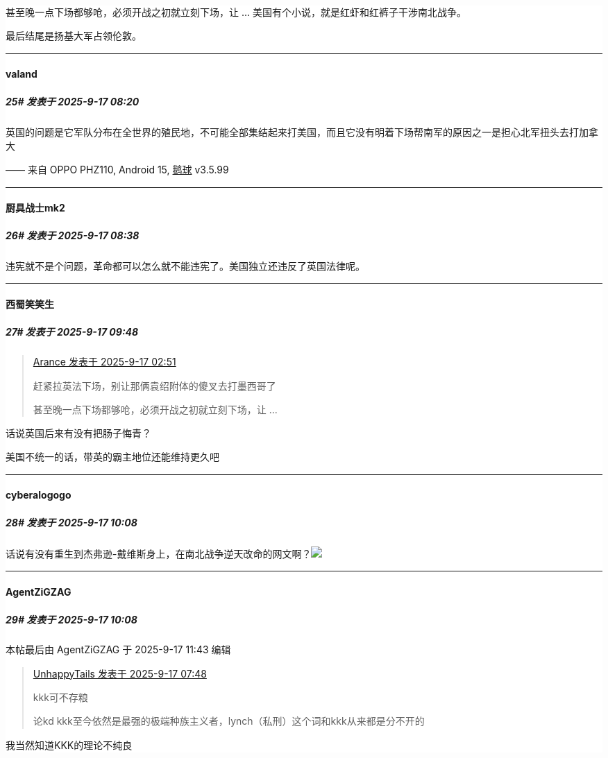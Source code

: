 甚至晚一点下场都够呛，必须开战之初就立刻下场，让 ...</blockquote>
美国有个小说，就是红虾和红裤子干涉南北战争。

最后结尾是扬基大军占领伦敦。

*****

####  valand  
##### 25#       发表于 2025-9-17 08:20

英国的问题是它军队分布在全世界的殖民地，不可能全部集结起来打美国，而且它没有明着下场帮南军的原因之一是担心北军扭头去打加拿大

—— 来自 OPPO PHZ110, Android 15, [鹅球](https://www.pgyer.com/GcUxKd4w) v3.5.99

*****

####  厨具战士mk2  
##### 26#       发表于 2025-9-17 08:38

违宪就不是个问题，革命都可以怎么就不能违宪了。美国独立还违反了英国法律呢。 

*****

####  西蜀笑笑生  
##### 27#       发表于 2025-9-17 09:48

<blockquote><a href="httphttps://stage1st.com/2b/forum.php?mod=redirect&amp;goto=findpost&amp;pid=68441642&amp;ptid=2262164" target="_blank">Arance 发表于 2025-9-17 02:51</a>

赶紧拉英法下场，别让那俩袁绍附体的傻叉去打墨西哥了

甚至晚一点下场都够呛，必须开战之初就立刻下场，让 ...</blockquote>
话说英国后来有没有把肠子悔青？

美国不统一的话，带英的霸主地位还能维持更久吧

*****

####  cyberalogogo  
##### 28#       发表于 2025-9-17 10:08

话说有没有重生到杰弗逊-戴维斯身上，在南北战争逆天改命的网文啊？<img src="https://static.stage1st.com/image/smiley/face2017/065.png" referrerpolicy="no-referrer">

*****

####  AgentZiGZAG  
##### 29#       发表于 2025-9-17 10:08

 本帖最后由 AgentZiGZAG 于 2025-9-17 11:43 编辑 
<blockquote><a href="httphttps://stage1st.com/2b/forum.php?mod=redirect&amp;goto=findpost&amp;pid=68441819&amp;ptid=2262164" target="_blank">UnhappyTails 发表于 2025-9-17 07:48</a>

kkk可不存粮

论kd kkk至今依然是最强的极端种族主义者，lynch（私刑）这个词和kkk从来都是分不开的</blockquote>
我当然知道KKK的理论不纯良
